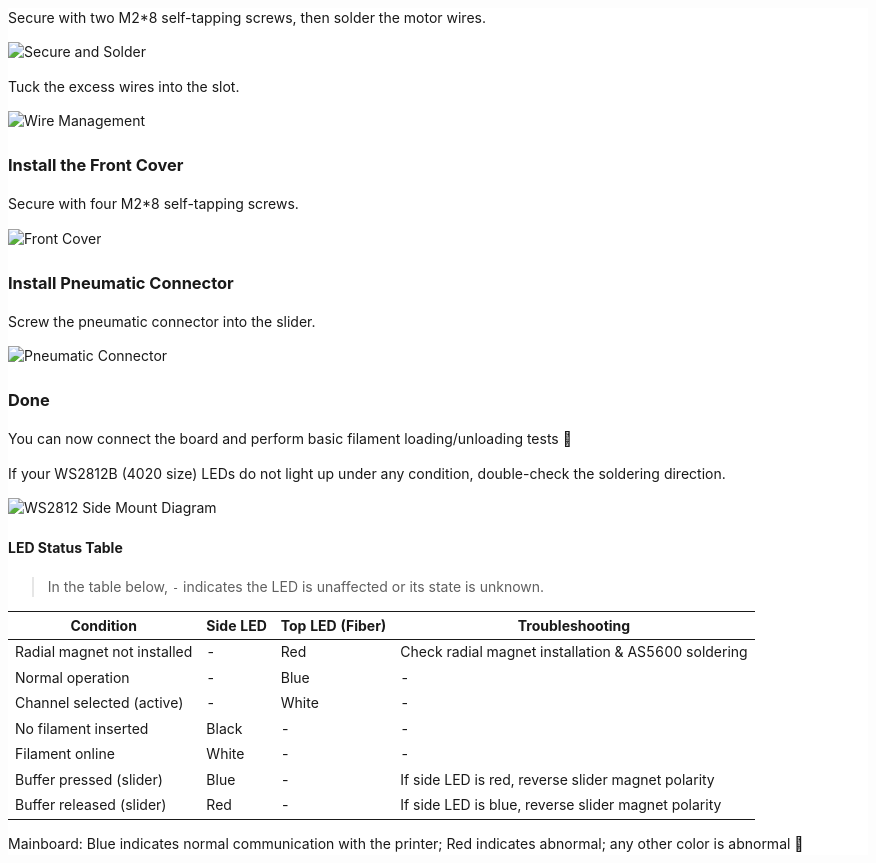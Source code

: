 Secure with two M2*8 self-tapping screws, then solder the motor wires.

![Secure and Solder](/assets/build/build-370hall/固定副板并焊接电机线.jpg)

Tuck the excess wires into the slot.

![Wire Management](/assets/build/build-370hall/整理线材.jpg)

### Install the Front Cover

Secure with four M2*8 self-tapping screws.

![Front Cover](/assets/build/build-370hall/前盖.jpg)

### Install Pneumatic Connector

Screw the pneumatic connector into the slider.

![Pneumatic Connector](/assets/build/build-370hall/气动接头.jpg)

### Done

You can now connect the board and perform basic filament loading/unloading tests 🎉

If your WS2812B (4020 size) LEDs do not light up under any condition, double-check the soldering direction.

![WS2812 Side Mount Diagram](../prepare/assets/侧贴2812.jpg)

#### LED Status Table

> In the table below, `-` indicates the LED is unaffected or its state is unknown.

| Condition                   | Side LED | Top LED (Fiber) | Troubleshooting                                     |
| --------------------------- | -------- | --------------- | --------------------------------------------------- |
| Radial magnet not installed | -        | Red             | Check radial magnet installation & AS5600 soldering |
| Normal operation            | -        | Blue            | -                                                   |
| Channel selected (active)   | -        | White           | -                                                   |
| No filament inserted        | Black    | -               | -                                                   |
| Filament online             | White    | -               | -                                                   |
| Buffer pressed (slider)     | Blue     | -               | If side LED is red, reverse slider magnet polarity  |
| Buffer released (slider)    | Red      | -               | If side LED is blue, reverse slider magnet polarity |

Mainboard: Blue indicates normal communication with the printer; Red indicates abnormal; any other color is abnormal 🔧
